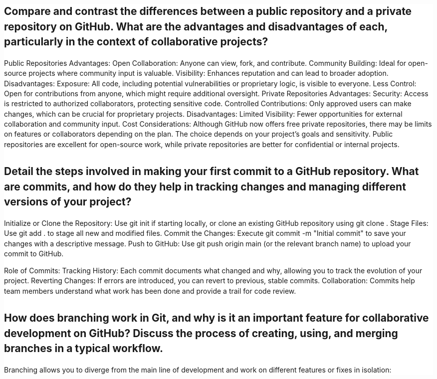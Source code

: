 ## Compare and contrast the differences between a public repository and a private repository on GitHub. What are the advantages and disadvantages of each, particularly in the context of collaborative projects?
Public Repositories
Advantages:
Open Collaboration: Anyone can view, fork, and contribute.
Community Building: Ideal for open-source projects where community input is valuable.
Visibility: Enhances reputation and can lead to broader adoption.
Disadvantages:
Exposure: All code, including potential vulnerabilities or proprietary logic, is visible to everyone.
Less Control: Open for contributions from anyone, which might require additional oversight.
Private Repositories
Advantages:
Security: Access is restricted to authorized collaborators, protecting sensitive code.
Controlled Contributions: Only approved users can make changes, which can be crucial for proprietary projects.
Disadvantages:
Limited Visibility: Fewer opportunities for external collaboration and community input.
Cost Considerations: Although GitHub now offers free private repositories, there may be limits on features or collaborators depending on the plan.
The choice depends on your project’s goals and sensitivity. Public repositories are excellent for open-source work, while private repositories are better for confidential or internal projects.

## Detail the steps involved in making your first commit to a GitHub repository. What are commits, and how do they help in tracking changes and managing different versions of your project?
Initialize or Clone the Repository:
Use git init if starting locally, or clone an existing GitHub repository using git clone <repository-url>.
Stage Files:
Use git add . to stage all new and modified files.
Commit the Changes:
Execute git commit -m "Initial commit" to save your changes with a descriptive message.
Push to GitHub:
Use git push origin main (or the relevant branch name) to upload your commit to GitHub.

Role of Commits:
Tracking History: Each commit documents what changed and why, allowing you to track the evolution of your project.
Reverting Changes: If errors are introduced, you can revert to previous, stable commits.
Collaboration: Commits help team members understand what work has been done and provide a trail for code review.

## How does branching work in Git, and why is it an important feature for collaborative development on GitHub? Discuss the process of creating, using, and merging branches in a typical workflow.
Branching allows you to diverge from the main line of development and work on different features or fixes in isolation:
